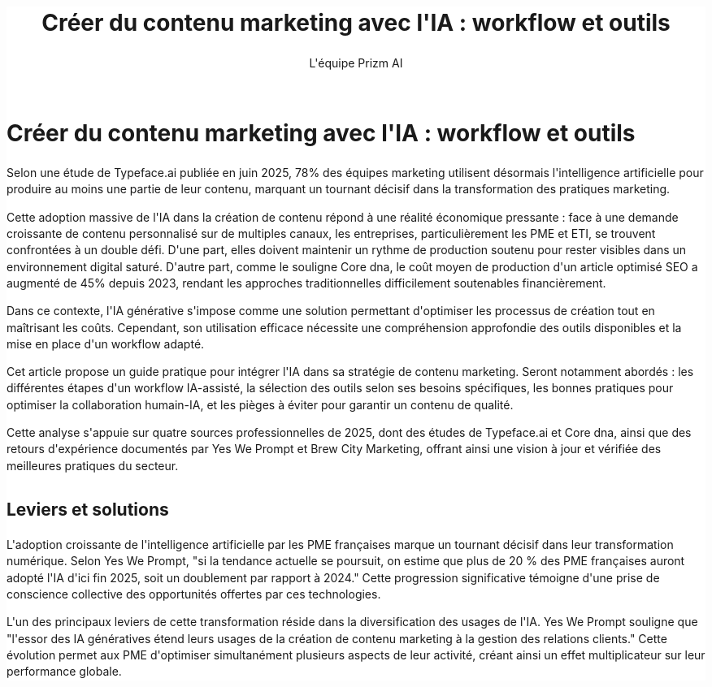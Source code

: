 ﻿---
title: "Créer du contenu marketing avec l'IA : workflow et outils"
description: "Actualité IA pour les entreprises : Créer du contenu marketing avec l'IA : workflow et outils"
pubDate: 2025-08-16
author: "L'équipe Prizm AI"
emoji: "🚀"
category: "actualites"
featured: false
readingTime: "7 min"
---

# Créer du contenu marketing avec l'IA : workflow et outils

Selon une étude de Typeface.ai publiée en juin 2025, 78% des équipes marketing utilisent désormais l'intelligence artificielle pour produire au moins une partie de leur contenu, marquant un tournant décisif dans la transformation des pratiques marketing.

Cette adoption massive de l'IA dans la création de contenu répond à une réalité économique pressante : face à une demande croissante de contenu personnalisé sur de multiples canaux, les entreprises, particulièrement les PME et ETI, se trouvent confrontées à un double défi. D'une part, elles doivent maintenir un rythme de production soutenu pour rester visibles dans un environnement digital saturé. D'autre part, comme le souligne Core dna, le coût moyen de production d'un article optimisé SEO a augmenté de 45% depuis 2023, rendant les approches traditionnelles difficilement soutenables financièrement.

Dans ce contexte, l'IA générative s'impose comme une solution permettant d'optimiser les processus de création tout en maîtrisant les coûts. Cependant, son utilisation efficace nécessite une compréhension approfondie des outils disponibles et la mise en place d'un workflow adapté.

Cet article propose un guide pratique pour intégrer l'IA dans sa stratégie de contenu marketing. Seront notamment abordés : les différentes étapes d'un workflow IA-assisté, la sélection des outils selon ses besoins spécifiques, les bonnes pratiques pour optimiser la collaboration humain-IA, et les pièges à éviter pour garantir un contenu de qualité.

Cette analyse s'appuie sur quatre sources professionnelles de 2025, dont des études de Typeface.ai et Core dna, ainsi que des retours d'expérience documentés par Yes We Prompt et Brew City Marketing, offrant ainsi une vision à jour et vérifiée des meilleures pratiques du secteur.

## Leviers et solutions

L'adoption croissante de l'intelligence artificielle par les PME françaises marque un tournant décisif dans leur transformation numérique. Selon Yes We Prompt, "si la tendance actuelle se poursuit, on estime que plus de 20 % des PME françaises auront adopté l'IA d'ici fin 2025, soit un doublement par rapport à 2024." Cette progression significative témoigne d'une prise de conscience collective des opportunités offertes par ces technologies.

L'un des principaux leviers de cette transformation réside dans la diversification des usages de l'IA. Yes We Prompt souligne que "l'essor des IA génératives étend leurs usages de la création de contenu marketing à la gestion des relations clients." Cette évolution permet aux PME d'optimiser simultanément plusieurs aspects de leur activité, créant ainsi un effet multiplicateur sur leur performance globale.
